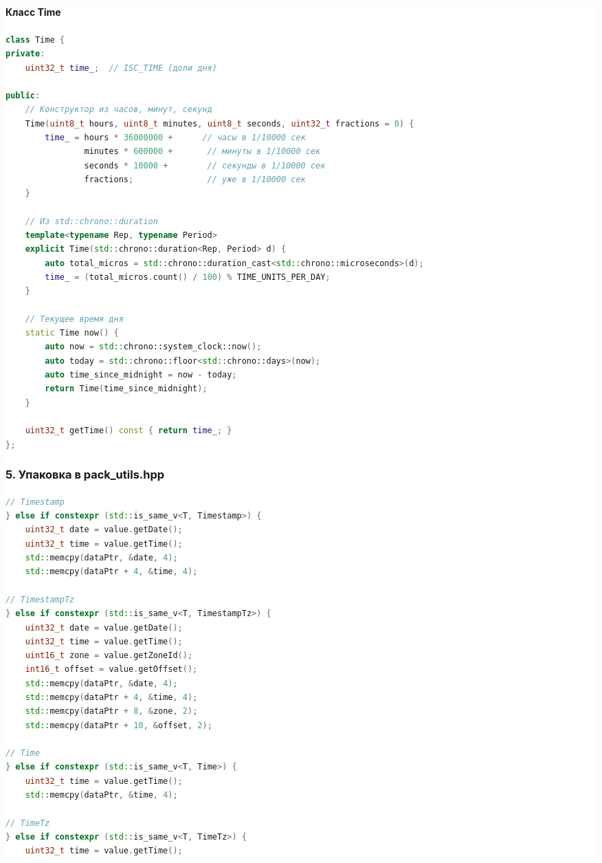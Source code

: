 #### Класс Time

```cpp
class Time {
private:
    uint32_t time_;  // ISC_TIME (доли дня)
    
public:
    // Конструктор из часов, минут, секунд
    Time(uint8_t hours, uint8_t minutes, uint8_t seconds, uint32_t fractions = 0) {
        time_ = hours * 36000000 +      // часы в 1/10000 сек
                minutes * 600000 +       // минуты в 1/10000 сек
                seconds * 10000 +        // секунды в 1/10000 сек
                fractions;               // уже в 1/10000 сек
    }
    
    // Из std::chrono::duration
    template<typename Rep, typename Period>
    explicit Time(std::chrono::duration<Rep, Period> d) {
        auto total_micros = std::chrono::duration_cast<std::chrono::microseconds>(d);
        time_ = (total_micros.count() / 100) % TIME_UNITS_PER_DAY;
    }
    
    // Текущее время дня
    static Time now() {
        auto now = std::chrono::system_clock::now();
        auto today = std::chrono::floor<std::chrono::days>(now);
        auto time_since_midnight = now - today;
        return Time(time_since_midnight);
    }
    
    uint32_t getTime() const { return time_; }
};
```

### 5. Упаковка в pack_utils.hpp

```cpp
// Timestamp
} else if constexpr (std::is_same_v<T, Timestamp>) {
    uint32_t date = value.getDate();
    uint32_t time = value.getTime();
    std::memcpy(dataPtr, &date, 4);
    std::memcpy(dataPtr + 4, &time, 4);
    
// TimestampTz
} else if constexpr (std::is_same_v<T, TimestampTz>) {
    uint32_t date = value.getDate();
    uint32_t time = value.getTime();
    uint16_t zone = value.getZoneId();
    int16_t offset = value.getOffset();
    std::memcpy(dataPtr, &date, 4);
    std::memcpy(dataPtr + 4, &time, 4);
    std::memcpy(dataPtr + 8, &zone, 2);
    std::memcpy(dataPtr + 10, &offset, 2);
    
// Time
} else if constexpr (std::is_same_v<T, Time>) {
    uint32_t time = value.getTime();
    std::memcpy(dataPtr, &time, 4);
    
// TimeTz
} else if constexpr (std::is_same_v<T, TimeTz>) {
    uint32_t time = value.getTime();
```
